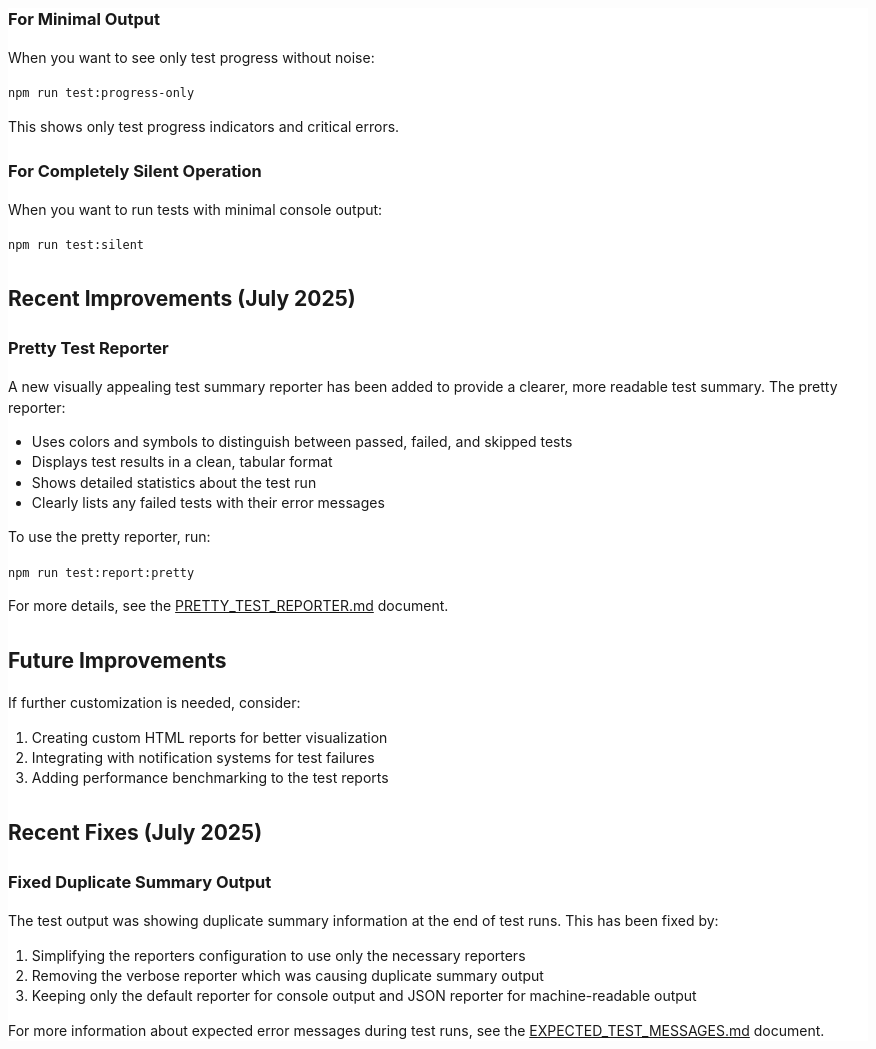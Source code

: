 ### For Minimal Output

When you want to see only test progress without noise:

```bash
npm run test:progress-only
```

This shows only test progress indicators and critical errors.

### For Completely Silent Operation

When you want to run tests with minimal console output:

```bash
npm run test:silent
```

## Recent Improvements (July 2025)

### Pretty Test Reporter

A new visually appealing test summary reporter has been added to provide a clearer, more readable test summary. The pretty reporter:

- Uses colors and symbols to distinguish between passed, failed, and skipped tests
- Displays test results in a clean, tabular format
- Shows detailed statistics about the test run
- Clearly lists any failed tests with their error messages

To use the pretty reporter, run:

```bash
npm run test:report:pretty
```

For more details, see the [PRETTY_TEST_REPORTER.md](./PRETTY_TEST_REPORTER.md) document.

## Future Improvements

If further customization is needed, consider:

1. Creating custom HTML reports for better visualization
2. Integrating with notification systems for test failures
3. Adding performance benchmarking to the test reports

## Recent Fixes (July 2025)

### Fixed Duplicate Summary Output

The test output was showing duplicate summary information at the end of test runs. This has been fixed by:

1. Simplifying the reporters configuration to use only the necessary reporters
2. Removing the verbose reporter which was causing duplicate summary output
3. Keeping only the default reporter for console output and JSON reporter for machine-readable output

For more information about expected error messages during test runs, see the [EXPECTED_TEST_MESSAGES.md](./EXPECTED_TEST_MESSAGES.md) document.
